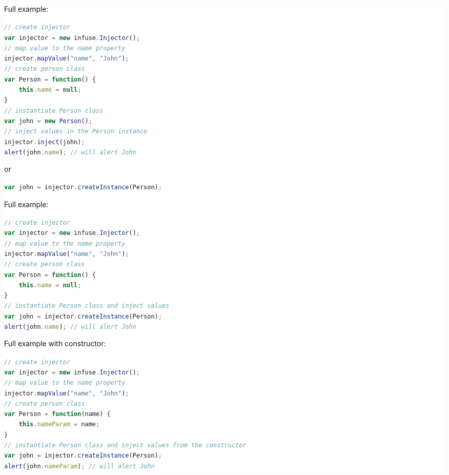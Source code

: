 Full example:

```js
// create injector
var injector = new infuse.Injector();
// map value to the name property
injector.mapValue("name", "John");
// create person class
var Person = function() {
	this.name = null;
}
// instantiate Person class
var john = new Person();
// inject values in the Person instance
injector.inject(john);
alert(john.name); // will alert John
```

or

```js
var john = injector.createInstance(Person);
```

Full example:

```js
// create injector
var injector = new infuse.Injector();
// map value to the name property
injector.mapValue("name", "John");
// create person class
var Person = function() {
	this.name = null;
}
// instantiate Person class and inject values
var john = injector.createInstance(Person);
alert(john.name); // will alert John
```

Full example with constructor:

```js
// create injector
var injector = new infuse.Injector();
// map value to the name property
injector.mapValue("name", "John");
// create person class
var Person = function(name) {
	this.nameParam = name;
}
// instantiate Person class and inject values from the constructor
var john = injector.createInstance(Person);
alert(john.nameParam); // will alert John
```
